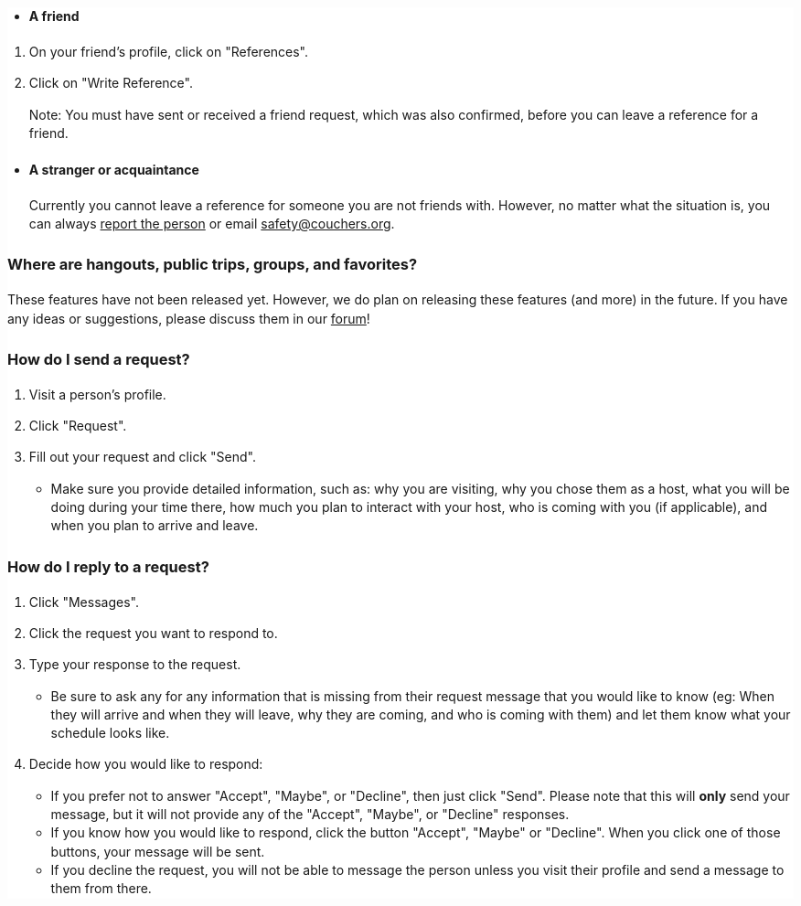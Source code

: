 * #### A friend

1. On your friend’s profile, click on "References".
2. Click on "Write Reference".

   Note: You must have sent or received a friend request, which was also confirmed, before you can leave a reference for a friend.

* #### A stranger or acquaintance

  Currently you cannot leave a reference for someone you are not friends with. However, no matter what the situation is, you can always [report the person](#report) or email [safety@couchers.org](mailto:safety@couchers.org).

<a class="handbook-anchor" name="features"></a>

### Where are hangouts, public trips, groups, and favorites?

These features have not been released yet. However, we do plan on releasing these features (and more) in the future. If you have any ideas or suggestions, please discuss them in our [forum](https://community.couchers.org)!

<a class="handbook-anchor" name="requesting"></a>

### How do I send a request?

1. Visit a person’s profile.
2. Click "Request".
3. Fill out your request and click "Send".

   * Make sure you provide detailed information, such as: why you are visiting, why you chose them as a host, what you will be doing during your time there, how much you plan to interact with your host, who is coming with you (if applicable), and when you plan to arrive and leave.

<a class="handbook-anchor" name="reply"></a>

### How do I reply to a request?

1. Click "Messages".
2. Click the request you want to respond to.
3. Type your response to the request.

   * Be sure to ask any for any information that is missing from their request message that you would like to know (eg: When they will arrive and when they will leave, why they are coming, and who is coming with them) and let them know what your schedule looks like.
4. Decide how you would like to respond:

   * If you prefer not to answer "Accept", "Maybe", or "Decline", then just click "Send". Please note that this will **only** send your message, but it will not provide any of the "Accept", "Maybe", or "Decline" responses.
   * If you know how you would like to respond, click the button "Accept", "Maybe" or "Decline". When you click one of those buttons, your message will be sent.
   * If you decline the request, you will not be able to message the person unless you visit their profile and send a message to them from there.